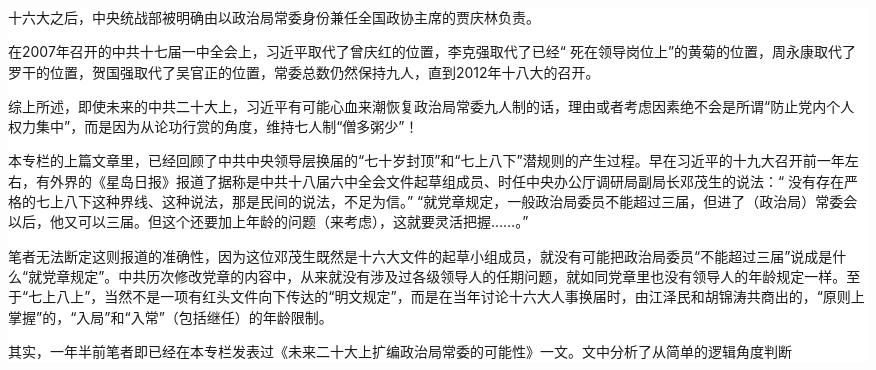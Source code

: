 <p>&#21313;&#20845;&#22823;&#20043;&#21518;&#65292;&#20013;&#22830;&#32479;&#25112;&#37096;&#34987;&#26126;&#30830;&#30001;&#20197;&#25919;&#27835;&#23616;&#24120;&#22996;&#36523;&#20221;&#20860;&#20219;&#20840;&#22269;&#25919;&#21327;&#20027;&#24109;&#30340;&#36158;&#24198;&#26519;&#36127;&#36131;&#12290;</p>  <p>&#22312;2007&#24180;&#21484;&#24320;&#30340;&#20013;&#20849;&#21313;&#19971;&#23626;&#19968;&#20013;&#20840;&#20250;&#19978;&#65292;&#20064;&#36817;&#24179;&#21462;&#20195;&#20102;&#26366;&#24198;&#32418;&#30340;&#20301;&#32622;&#65292;&#26446;&#20811;&#24378;&#21462;&#20195;&#20102;&#24050;&#32463;&#8220; &#27515;&#22312;&#39046;&#23548;&#23703;&#20301;&#19978;&#8221;&#30340;&#40644;&#33738;&#30340;&#20301;&#32622;&#65292;&#21608;&#27704;&#24247;&#21462;&#20195;&#20102;&#32599;&#24178;&#30340;&#20301;&#32622;&#65292;&#36154;&#22269;&#24378;&#21462;&#20195;&#20102;&#21556;&#23448;&#27491;&#30340;&#20301;&#32622;&#65292;&#24120;&#22996;&#24635;&#25968;&#20173;&#28982;&#20445;&#25345;&#20061;&#20154;&#65292;&#30452;&#21040;2012&#24180;&#21313;&#20843;&#22823;&#30340;&#21484;&#24320;&#12290;</p> <p>&#32508;&#19978;&#25152;&#36848;&#65292;&#21363;&#20351;&#26410;&#26469;&#30340;&#20013;&#20849;&#20108;&#21313;&#22823;&#19978;&#65292;&#20064;&#36817;&#24179;&#26377;&#21487;&#33021;&#24515;&#34880;&#26469;&#28526;&#24674;&#22797;&#25919;&#27835;&#23616;&#24120;&#22996;&#20061;&#20154;&#21046;&#30340;&#35805;&#65292;&#29702;&#30001;&#25110;&#32773;&#32771;&#34385;&#22240;&#32032;&#32477;&#19981;&#20250;&#26159;&#25152;&#35859;&#8220;&#38450;&#27490;&#20826;&#20869;&#20010;&#20154;&#26435;&#21147;&#38598;&#20013;&#8221;&#65292;&#32780;&#26159;&#22240;&#20026;&#20174;&#35770;&#21151;&#34892;&#36175;&#30340;&#35282;&#24230;&#65292;&#32500;&#25345;&#19971;&#20154;&#21046;&#8220;&#20711;&#22810;&#31909;&#23569;&#8221;&#65281;</p> <p>&#26412;&#19987;&#26639;&#30340;&#19978;&#31687;&#25991;&#31456;&#37324;&#65292;&#24050;&#32463;&#22238;&#39038;&#20102;&#20013;&#20849;&#20013;&#22830;&#39046;&#23548;&#23618;&#25442;&#23626;&#30340;&#8220;&#19971;&#21313;&#23681;&#23553;&#39030;&#8221;&#21644;&#8220;&#19971;&#19978;&#20843;&#19979;&#8221;&#28508;&#35268;&#21017;&#30340;&#20135;&#29983;&#36807;&#31243;&#12290;&#26089;&#22312;&#20064;&#36817;&#24179;&#30340;&#21313;&#20061;&#22823;&#21484;&#24320;&#21069;&#19968;&#24180;&#24038;&#21491;&#65292;&#26377;&#22806;&#30028;&#30340;&#12298;&#26143;&#23707;&#26085;&#25253;&#12299;&#25253;&#36947;&#20102;&#25454;&#31216;&#26159;&#20013;&#20849;&#21313;&#20843;&#23626;&#20845;&#20013;&#20840;&#20250;&#25991;&#20214;&#36215;&#33609;&#32452;&#25104;&#21592;&#12289;&#26102;&#20219;&#20013;&#22830;&#21150;&#20844;&#21381;&#35843;&#30740;&#23616;&#21103;&#23616;&#38271;&#37011;&#33538;&#29983;&#30340;&#35828;&#27861;&#65306;&#8220; &#27809;&#26377;&#23384;&#22312;&#20005;&#26684;&#30340;&#19971;&#19978;&#20843;&#19979;&#36825;&#31181;&#30028;&#32447;&#12289;&#36825;&#31181;&#35828;&#27861;&#65292;&#37027;&#26159;&#27665;&#38388;&#30340;&#35828;&#27861;&#65292;&#19981;&#36275;&#20026;&#20449;&#12290;&#8221; &#8220;&#23601;&#20826;&#31456;&#35268;&#23450;&#65292;&#19968;&#33324;&#25919;&#27835;&#23616;&#22996;&#21592;&#19981;&#33021;&#36229;&#36807;&#19977;&#23626;&#65292;&#20294;&#36827;&#20102;&#65288;&#25919;&#27835;&#23616;&#65289;&#24120;&#22996;&#20250;&#20197;&#21518;&#65292;&#20182;&#21448;&#21487;&#20197;&#19977;&#23626;&#12290;&#20294;&#36825;&#20010;&#36824;&#35201;&#21152;&#19978;&#24180;&#40836;&#30340;&#38382;&#39064;&#65288;&#26469;&#32771;&#34385;&#65289;&#65292;&#36825;&#23601;&#35201;&#28789;&#27963;&#25226;&#25569;&#8230;&#8230;&#12290;&#8221;</p> <p>&#31508;&#32773;&#26080;&#27861;&#26029;&#23450;&#36825;&#21017;&#25253;&#36947;&#30340;&#20934;&#30830;&#24615;&#65292;&#22240;&#20026;&#36825;&#20301;&#37011;&#33538;&#29983;&#26082;&#28982;&#26159;&#21313;&#20845;&#22823;&#25991;&#20214;&#30340;&#36215;&#33609;&#23567;&#32452;&#25104;&#21592;&#65292;&#23601;&#27809;&#26377;&#21487;&#33021;&#25226;&#25919;&#27835;&#23616;&#22996;&#21592;&#8220;&#19981;&#33021;&#36229;&#36807;&#19977;&#23626;&#8221;&#35828;&#25104;&#26159;&#20160;&#20040;&#8220;&#23601;&#20826;&#31456;&#35268;&#23450;&#8221;&#12290;&#20013;&#20849;&#21382;&#27425;&#20462;&#25913;&#20826;&#31456;&#30340;&#20869;&#23481;&#20013;&#65292;&#20174;&#26469;&#23601;&#27809;&#26377;&#28041;&#21450;&#36807;&#21508;&#32423;&#39046;&#23548;&#20154;&#30340;&#20219;&#26399;&#38382;&#39064;&#65292;&#23601;&#22914;&#21516;&#20826;&#31456;&#37324;&#20063;&#27809;&#26377;&#39046;&#23548;&#20154;&#30340;&#24180;&#40836;&#35268;&#23450;&#19968;&#26679;&#12290;&#33267;&#20110;&#8220;&#19971;&#19978;&#20843;&#19978;&#8221;&#65292;&#24403;&#28982;&#19981;&#26159;&#19968;&#39033;&#26377;&#32418;&#22836;&#25991;&#20214;&#21521;&#19979;&#20256;&#36798;&#30340;&#8220;&#26126;&#25991;&#35268;&#23450;&#8221;&#65292;&#32780;&#26159;&#22312;&#24403;&#24180;&#35752;&#35770;&#21313;&#20845;&#22823;&#20154;&#20107;&#25442;&#23626;&#26102;&#65292;&#30001;&#27743;&#27901;&#27665;&#21644;&#32993;&#38182;&#28059;&#20849;&#21830;&#20986;&#30340;&#65292;&#8220;&#21407;&#21017;&#19978;&#25484;&#25569;&#8221;&#30340;&#65292;&#8220;&#20837;&#23616;&#8221;&#21644;&#8220;&#20837;&#24120;&#8221;&#65288;&#21253;&#25324;&#32487;&#20219;&#65289;&#30340;&#24180;&#40836;&#38480;&#21046;&#12290;</p> <p>&#20854;&#23454;&#65292;&#19968;&#24180;&#21322;&#21069;&#31508;&#32773;&#21363;&#24050;&#32463;&#22312;&#26412;&#19987;&#26639;&#21457;&#34920;&#36807;&#12298;&#26410;&#26469;&#20108;&#21313;&#22823;&#19978;&#25193;&#32534;&#25919;&#27835;&#23616;&#24120;&#22996;&#30340;&#21487;&#33021;&#24615;&#12299;&#19968;&#25991;&#12290;&#25991;&#20013;&#20998;&#26512;&#20102;&#20174;&#31616;&#21333;&#30340;&#36923;&#36753;&#35282;&#24230;&#21028;&#26029;